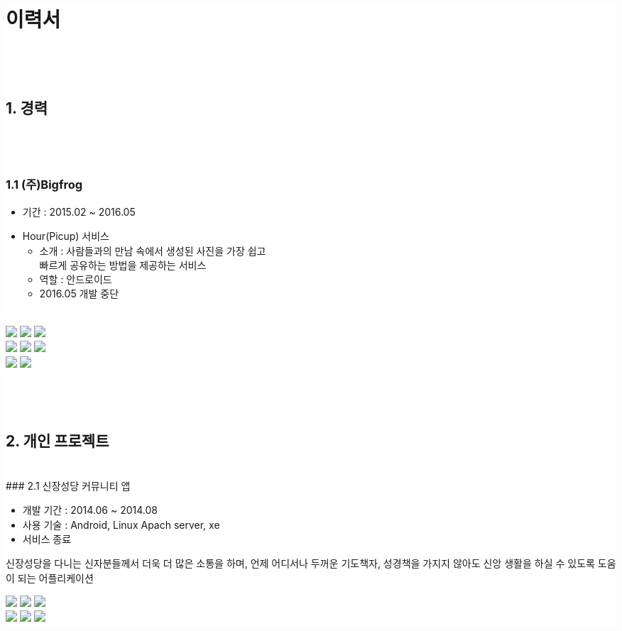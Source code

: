 # 이력서

<br><br>
## 1. 경력

<br><br>
### 1.1 (주)Bigfrog

* 기간 : 2015.02 ~ 2016.05
+ Hour(Picup) 서비스
  + 소개 : 사람들과의 만남 속에서 생성된 사진을 가장 쉽고 <br>빠르게 공유하는 방법을 제공하는 서비스
  + 역할 : 안드로이드
  * 2016.05 개발 중단
  
<br>
<img src="Images/hour_intro1.jpg" width="160"/> 
<img src="Images/hour_intro2.jpg" width="160"/> 
<img src="Images/hour_intro3.jpg" width="160"/> 
<br>
<img src="Images/hour_photo.jpg" width="160"/> 
<img src="Images/hour_album_list.jpg" width="160"/> 
<img src="Images/hour_album.jpg" width="160"/>
<br>
<img src="Images/hour_friends.jpg" width="160"/> 
<img src="Images/hour_navi.jpg" width="160"/>  

<br><br>
## 2. 개인 프로젝트

<br>
### 2.1 신장성당 커뮤니티 앱

* 개발 기간 : 2014.06 ~ 2014.08
* 사용 기술 : Android, Linux Apach server, xe
* 서비스 종료

 신장성당을 다니는 신자분들께서 더욱 더 많은 소통을 하며, 언제 어디서나 
 두꺼운 기도책자, 성경책을 가지지 않아도 신앙 생활을 하실 수 있도록 
 도움이 되는 어플리케이션

<img src="Images/Sinjang_catholic_crunch_MENU.png" width="160"/> 
<img src="Images/Sinjang_catholic_crunch_SKEDULE.png" width="160"/>
<img src="Images/Sinjang_catholic_crunch_SONG.png" width="160"/>
<br>
<img src="Images/Sinjang_catholic_crunch_WEEKLY_SHEETS.png" width="160"/>
<img src="Images/Sinjang_catholic_crunch_BIBLE.png" width="160"/>
<img src="Images/Sinjang_catholic_crunch_PREY.png" width="160"/>
